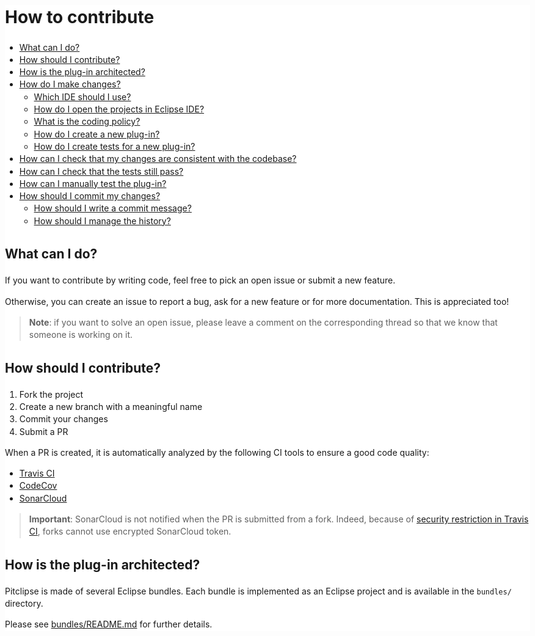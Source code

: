 # How to contribute 

- [What can I do?](#what-can-i-do)
- [How should I contribute?](#how-should-i-contribute)
- [How is the plug-in architected?](#how-is-the-plug-in-architected)
- [How do I make changes?](#how-do-i-make-changes)
  - [Which IDE should I use?](#which-ide-should-i-use)
  - [How do I open the projects in Eclipse IDE?](#how-do-i-open-the-projects-in-eclipse-ide)
  - [What is the coding policy?](#what-is-the-coding-policy)
  - [How do I create a new plug-in?](#how-do-i-create-a-new-plug-in)
  - [How do I create tests for a new plug-in?](#how-do-i-create-tests-for-a-new-plug-in)
- [How can I check that my changes are consistent with the codebase?](#how-can-i-check-that-my-changes-are-consistent-with-the-codebase)
- [How can I check that the tests still pass?](#how-can-i-check-that-the-tests-still-pass)
- [How can I manually test the plug-in?](#how-can-i-manually-test-the-plug-in)
- [How should I commit my changes?](#how-should-i-commit-my-changes)
  - [How should I write a commit message?](#how-should-i-write-a-commit-message)
  - [How should I manage the history?](#how-should-i-manage-the-history)

## What can I do?

If you want to contribute by writing code, feel free to pick an open issue or submit a new feature.

Otherwise, you can create an issue to report a bug, ask for a new feature or for more documentation. This is appreciated too!

> **Note**: if you want to solve an open issue, please leave a comment on the corresponding thread so that we know that someone is working on it.

## How should I contribute?

1. Fork the project
2. Create a new branch with a meaningful name
3. Commit your changes
4. Submit a PR

When a PR is created, it is automatically analyzed by the following CI tools to ensure a good code quality:
- [Travis CI](https://travis-ci.com/pitest/pitclipse)
- [CodeCov](https://codecov.io/github/pitest/pitclipse)
- [SonarCloud](https://sonarcloud.io/dashboard?id=org.pitest%3Aorg.pitest.pitclipse)

> **Important**: SonarCloud is not notified when the PR is submitted from a fork. Indeed, because of [security restriction in Travis CI](https://docs.travis-ci.com/user/environment-variables/#defining-encrypted-variables-in-travisyml), forks cannot use encrypted SonarCloud token.

## How is the plug-in architected?

Pitclipse is made of several Eclipse bundles. Each bundle is implemented as an Eclipse project and is available in the `bundles/` directory.

Please see [bundles/README.md](bundles/README.md) for further details.
